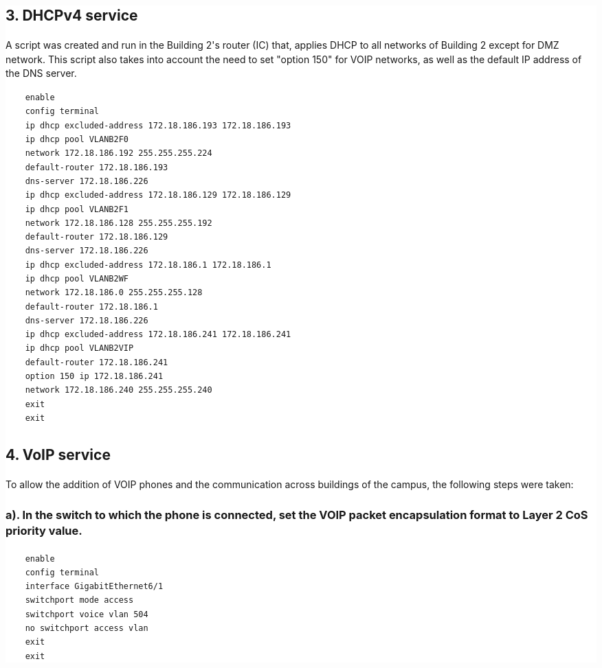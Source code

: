 
## 3. DHCPv4 service <a name="dhcp"></a>

A script was created and run in the Building 2's router (IC) that, applies DHCP to all networks of Building 2 except for DMZ network.
This script also takes into account the need to set "option 150" for VOIP networks, as well as the default IP address of the DNS server.


        enable
        config terminal
        ip dhcp excluded-address 172.18.186.193 172.18.186.193
        ip dhcp pool VLANB2F0
        network 172.18.186.192 255.255.255.224
        default-router 172.18.186.193
        dns-server 172.18.186.226
        ip dhcp excluded-address 172.18.186.129 172.18.186.129
        ip dhcp pool VLANB2F1
        network 172.18.186.128 255.255.255.192
        default-router 172.18.186.129
        dns-server 172.18.186.226
        ip dhcp excluded-address 172.18.186.1 172.18.186.1
        ip dhcp pool VLANB2WF
        network 172.18.186.0 255.255.255.128
        default-router 172.18.186.1
        dns-server 172.18.186.226
        ip dhcp excluded-address 172.18.186.241 172.18.186.241
        ip dhcp pool VLANB2VIP
        default-router 172.18.186.241
        option 150 ip 172.18.186.241
        network 172.18.186.240 255.255.255.240
        exit
        exit


## 4. VoIP service <a name="voip"></a>

To allow the addition of VOIP phones and the communication across buildings of the campus, the following steps were taken:

### a). In the switch to which the phone is connected, set the VOIP packet encapsulation format to Layer 2 CoS priority value.

        enable
        config terminal
        interface GigabitEthernet6/1
        switchport mode access
        switchport voice vlan 504
        no switchport access vlan
        exit
        exit
